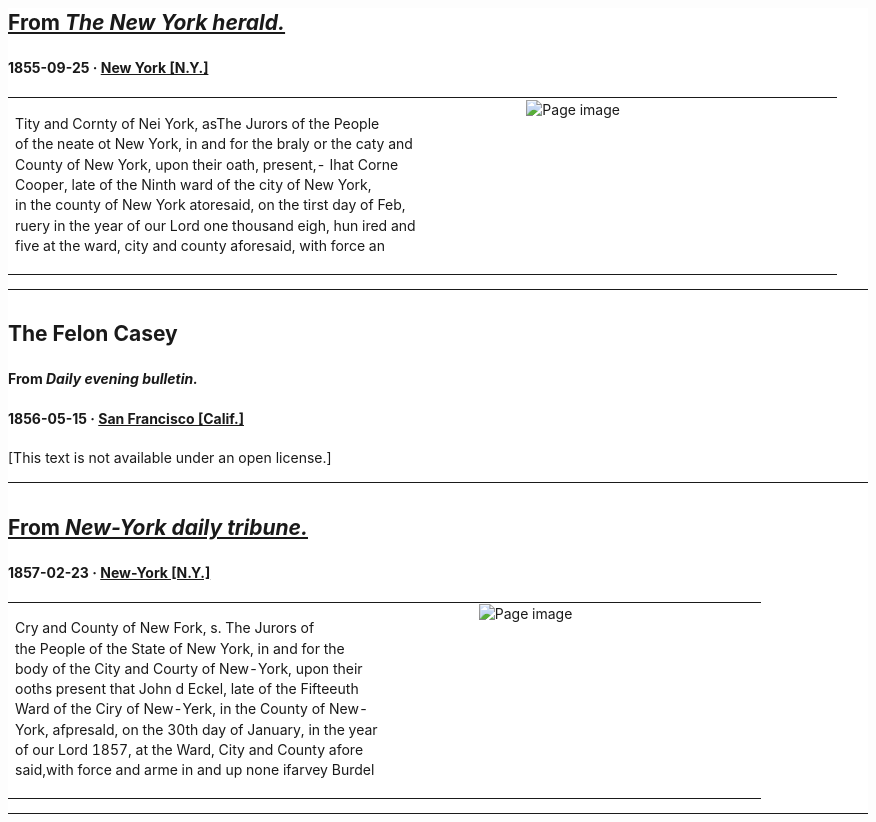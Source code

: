 
## [From _The New York herald._](https://www.loc.gov/resource/sn83030313/1855-09-25/ed-1/?sp=1)

#### 1855-09-25 &middot; [New York [N.Y.]](http://dbpedia.org/resource/New_York_City)

<table style="width: 100%;"><tr><td style="width: 50%">

  
Tity and Cornty of Nei York, asThe Jurors of the People  
of the neate ot New York, in and for the braly or the caty and  
County of New York, upon their oath, present,- Ihat Corne  
Cooper, late of the Ninth ward of the city of New York,  
in the county of New York atoresaid, on the tirst day of Feb,­  
ruery in the year of our Lord one thousand eigh, hun ired and  
five at the ward, city and county aforesaid, with force an
</td><td style="width: 50%; max-height: 75%; margin: auto; display: block;">
<img alt="Page image" src="https://tile.loc.gov/image-services/iiif/service:ndnp:dlc:batch_dlc_nosebleed_ver01:data:sn83030313:00271743221:1855092501:0691/pct:33.14955203308063,76.00458788166429,15.144727773949,2.4086378737541527/!600,600/0/default.jpg"/>
</td>
</tr></table>

---

## The Felon Casey

#### From _Daily evening bulletin._

#### 1856-05-15 &middot; [San Francisco [Calif.]](http://dbpedia.org/resource/San_Francisco)

[This text is not available under an open license.]

---

## [From _New-York daily tribune._](https://www.loc.gov/resource/sn83030213/1857-02-23/ed-1/?sp=7)

#### 1857-02-23 &middot; [New-York [N.Y.]](http://dbpedia.org/resource/New_York_City)

<table style="width: 100%;"><tr><td style="width: 50%">

  
Cry and County of New Fork, s. The Jurors of  
the People of the State of New York, in and for the  
body of the City and Courty of New-York, upon their  
ooths present that John d Eckel, late of the Fifteeuth  
Ward of the Ciry of New-Yerk, in the County of New-  
York, afpresald, on the 30th day of January, in the year  
of our Lord 1857, at the Ward, City and County afore  
said,with force and arme in and up none ifarvey Burdel
</td><td style="width: 50%; max-height: 75%; margin: auto; display: block;">
<img alt="Page image" src="https://tile.loc.gov/image-services/iiif/service:ndnp:dlc:batch_dlc_eggy_ver01:data:sn83030213:00206530534:1857022301:0359/pct:50.515690147026554,62.99529618113689,15.876673249945139,4.751654309176433/!600,600/0/default.jpg"/>
</td>
</tr></table>

---